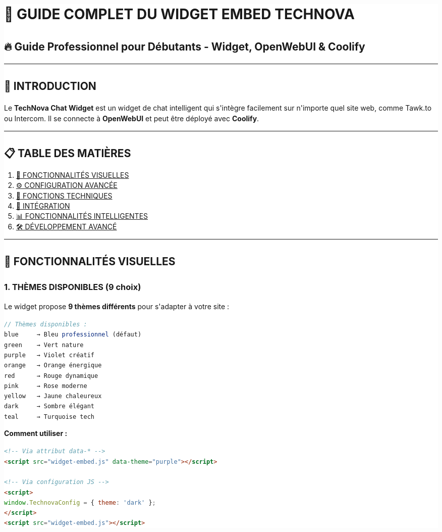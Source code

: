 # 🎯 GUIDE COMPLET DU WIDGET EMBED TECHNOVA 
## 🔥 Guide Professionnel pour Débutants - Widget, OpenWebUI & Coolify

---

## 🚀 INTRODUCTION

Le **TechNova Chat Widget** est un widget de chat intelligent qui s'intègre facilement sur n'importe quel site web, comme Tawk.to ou Intercom. Il se connecte à **OpenWebUI** et peut être déployé avec **Coolify**.

---

## 📋 TABLE DES MATIÈRES

1. [🎨 FONCTIONNALITÉS VISUELLES](#-fonctionnalités-visuelles)
2. [⚙️ CONFIGURATION AVANCÉE](#️-configuration-avancée)
3. [🔧 FONCTIONS TECHNIQUES](#-fonctions-techniques)
4. [🎯 INTÉGRATION](#-intégration)
5. [📊 FONCTIONNALITÉS INTELLIGENTES](#-fonctionnalités-intelligentes)
6. [🛠️ DÉVELOPPEMENT AVANCÉ](#️-développement-avancé)

---

## 🎨 FONCTIONNALITÉS VISUELLES

### 1. **THÈMES DISPONIBLES** (9 choix)

Le widget propose **9 thèmes différents** pour s'adapter à votre site :

```javascript
// Thèmes disponibles :
blue     → Bleu professionnel (défaut)
green    → Vert nature
purple   → Violet créatif
orange   → Orange énergique
red      → Rouge dynamique
pink     → Rose moderne
yellow   → Jaune chaleureux
dark     → Sombre élégant
teal     → Turquoise tech
```

**Comment utiliser :**
```html
<!-- Via attribut data-* -->
<script src="widget-embed.js" data-theme="purple"></script>

<!-- Via configuration JS -->
<script>
window.TechnovaConfig = { theme: 'dark' };
</script>
<script src="widget-embed.js"></script>
```
